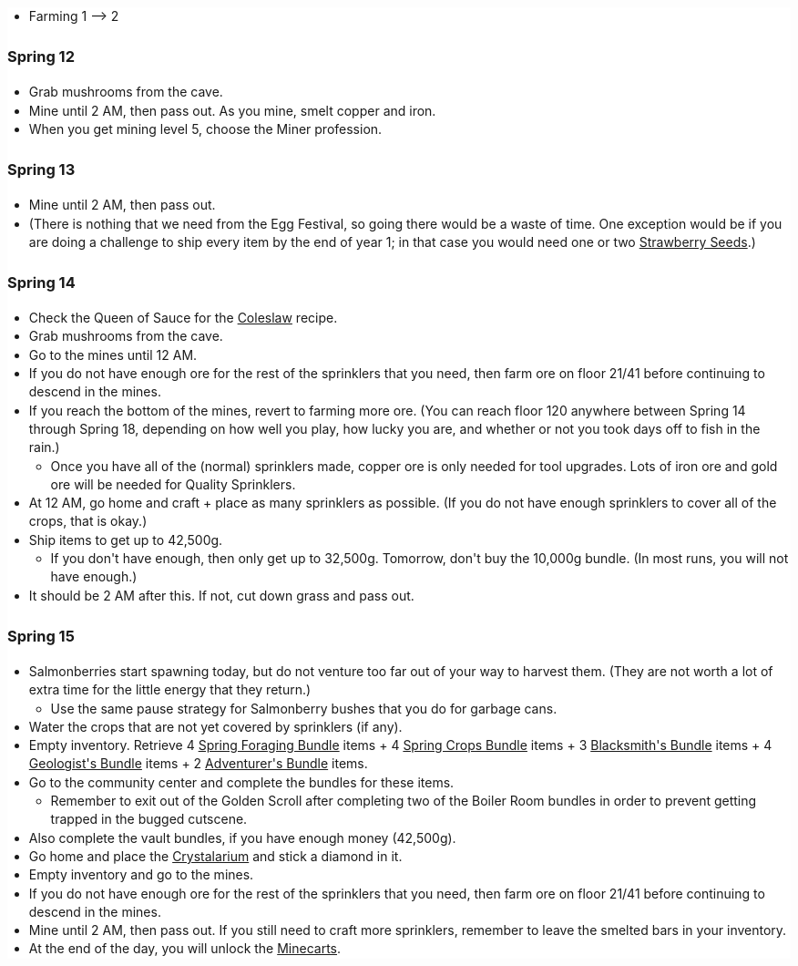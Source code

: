   - Farming 1 --> 2

### Spring 12

- Grab mushrooms from the cave.
- Mine until 2 AM, then pass out. As you mine, smelt copper and iron.
- When you get mining level 5, choose the Miner profession.

### Spring 13

- Mine until 2 AM, then pass out.
- (There is nothing that we need from the Egg Festival, so going there would be a waste of time. One exception would be if you are doing a challenge to ship every item by the end of year 1; in that case you would need one or two [Strawberry Seeds](https://stardewvalleywiki.com/Strawberry_Seeds).)

### Spring 14

- Check the Queen of Sauce for the [Coleslaw](https://stardewvalleywiki.com/Coleslaw) recipe.
- Grab mushrooms from the cave.
- Go to the mines until 12 AM.
- If you do not have enough ore for the rest of the sprinklers that you need, then farm ore on floor 21/41 before continuing to descend in the mines.
- If you reach the bottom of the mines, revert to farming more ore. (You can reach floor 120 anywhere between Spring 14 through Spring 18, depending on how well you play, how lucky you are, and whether or not you took days off to fish in the rain.)
  - Once you have all of the (normal) sprinklers made, copper ore is only needed for tool upgrades. Lots of iron ore and gold ore will be needed for Quality Sprinklers.
- At 12 AM, go home and craft + place as many sprinklers as possible. (If you do not have enough sprinklers to cover all of the crops, that is okay.)
- Ship items to get up to 42,500g.
  - If you don't have enough, then only get up to 32,500g. Tomorrow, don't buy the 10,000g bundle. (In most runs, you will not have enough.)
- It should be 2 AM after this. If not, cut down grass and pass out.

### Spring 15

- Salmonberries start spawning today, but do not venture too far out of your way to harvest them. (They are not worth a lot of extra time for the little energy that they return.)
  - Use the same pause strategy for Salmonberry bushes that you do for garbage cans.
- Water the crops that are not yet covered by sprinklers (if any).
- Empty inventory. Retrieve 4 [Spring Foraging Bundle](https://stardewvalleywiki.com/Bundles#Spring_Foraging_Bundle) items + 4 [Spring Crops Bundle](https://stardewvalleywiki.com/Bundles#Spring_Crops_Bundle) items + 3 [Blacksmith's Bundle](https://stardewvalleywiki.com/Bundles#Blacksmiths_Bundle) items + 4 [Geologist's Bundle](https://stardewvalleywiki.com/Bundles#Geologists_Bundle) items + 2 [Adventurer's Bundle](https://stardewvalleywiki.com/Bundles#Adventurers_Bundle) items.
- Go to the community center and complete the bundles for these items.
  - Remember to exit out of the Golden Scroll after completing two of the Boiler Room bundles in order to prevent getting trapped in the bugged cutscene.
- Also complete the vault bundles, if you have enough money (42,500g).
- Go home and place the [Crystalarium](https://stardewvalleywiki.com/Crystalarium) and stick a diamond in it.
- Empty inventory and go to the mines.
- If you do not have enough ore for the rest of the sprinklers that you need, then farm ore on floor 21/41 before continuing to descend in the mines.
- Mine until 2 AM, then pass out. If you still need to craft more sprinklers, remember to leave the smelted bars in your inventory.
- At the end of the day, you will unlock the [Minecarts](https://stardewvalleywiki.com/Minecart).

